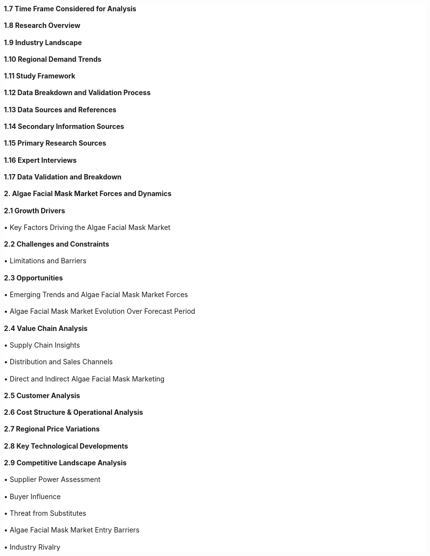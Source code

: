 <strong>1.7 Time Frame Considered for Analysis</strong>

<strong>1.8 Research Overview</strong>

<strong>1.9 Industry Landscape</strong>

<strong>1.10 Regional Demand Trends</strong>

<strong>1.11 Study Framework</strong>

<strong>1.12 Data Breakdown and Validation Process</strong>

<strong>1.13 Data Sources and References</strong>

<strong>1.14 Secondary Information Sources</strong>

<strong>1.15 Primary Research Sources</strong>

<strong>1.16 Expert Interviews</strong>

<strong>1.17 Data Validation and Breakdown</strong>

<strong>2. Algae Facial Mask Market Forces and Dynamics</strong>

<strong>2.1 Growth Drivers</strong>

• Key Factors Driving the Algae Facial Mask Market

<strong>2.2 Challenges and Constraints</strong>

• Limitations and Barriers

<strong>2.3 Opportunities</strong>

• Emerging Trends and Algae Facial Mask Market Forces

• Algae Facial Mask Market Evolution Over Forecast Period

<strong>2.4 Value Chain Analysis</strong>

• Supply Chain Insights

• Distribution and Sales Channels

• Direct and Indirect Algae Facial Mask Marketing

<strong>2.5 Customer Analysis</strong>

<strong>2.6 Cost Structure & Operational Analysis</strong>

<strong>2.7 Regional Price Variations</strong>

<strong>2.8 Key Technological Developments</strong>

<strong>2.9 Competitive Landscape Analysis</strong>

• Supplier Power Assessment

• Buyer Influence

• Threat from Substitutes

• Algae Facial Mask Market Entry Barriers

• Industry Rivalry
